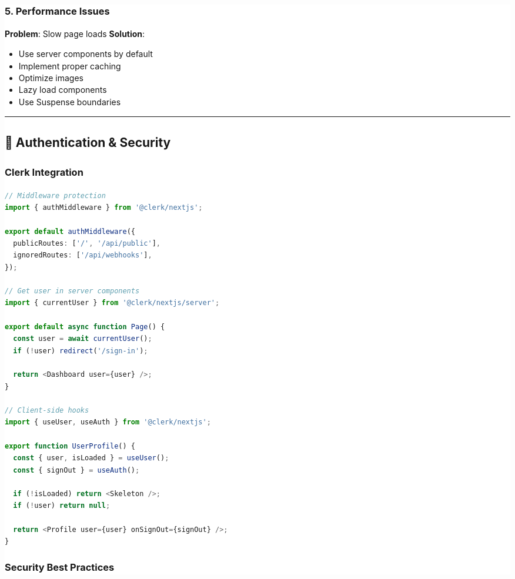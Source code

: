 ### 5. Performance Issues

**Problem**: Slow page loads
**Solution**:
- Use server components by default
- Implement proper caching
- Optimize images
- Lazy load components
- Use Suspense boundaries

---

## 🔐 Authentication & Security

### Clerk Integration

```typescript
// Middleware protection
import { authMiddleware } from '@clerk/nextjs';

export default authMiddleware({
  publicRoutes: ['/', '/api/public'],
  ignoredRoutes: ['/api/webhooks'],
});

// Get user in server components
import { currentUser } from '@clerk/nextjs/server';

export default async function Page() {
  const user = await currentUser();
  if (!user) redirect('/sign-in');
  
  return <Dashboard user={user} />;
}

// Client-side hooks
import { useUser, useAuth } from '@clerk/nextjs';

export function UserProfile() {
  const { user, isLoaded } = useUser();
  const { signOut } = useAuth();
  
  if (!isLoaded) return <Skeleton />;
  if (!user) return null;
  
  return <Profile user={user} onSignOut={signOut} />;
}
```

### Security Best Practices
